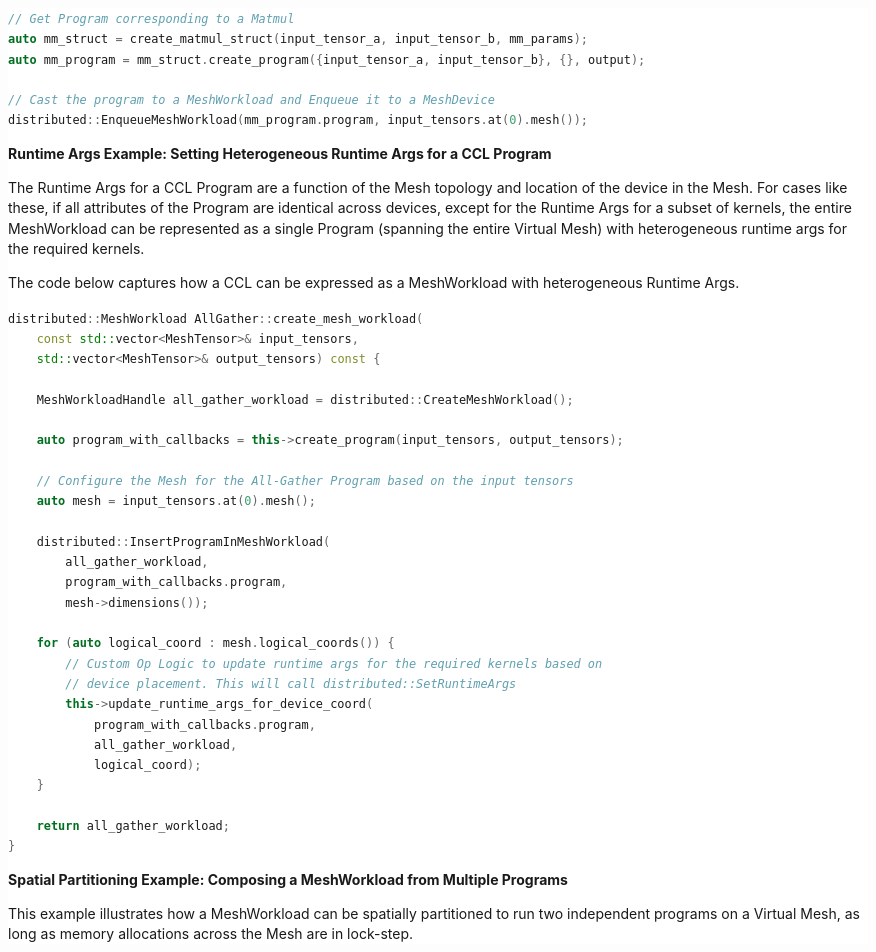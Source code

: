 ```cpp
// Get Program corresponding to a Matmul
auto mm_struct = create_matmul_struct(input_tensor_a, input_tensor_b, mm_params);
auto mm_program = mm_struct.create_program({input_tensor_a, input_tensor_b}, {}, output);

// Cast the program to a MeshWorkload and Enqueue it to a MeshDevice
distributed::EnqueueMeshWorkload(mm_program.program, input_tensors.at(0).mesh());
```

**Runtime Args Example: Setting Heterogeneous Runtime Args for a CCL Program**

The Runtime Args for a CCL Program are a function of the Mesh topology and location of the device in the Mesh. For cases like these, if all attributes of the Program are identical across devices, except for the Runtime Args for a subset of kernels, the entire MeshWorkload can be represented as a single Program (spanning the entire Virtual Mesh) with heterogeneous runtime args for the required kernels.

The code below captures how a CCL can be expressed as a MeshWorkload with heterogeneous Runtime Args.

```cpp
distributed::MeshWorkload AllGather::create_mesh_workload(
    const std::vector<MeshTensor>& input_tensors,
    std::vector<MeshTensor>& output_tensors) const {

    MeshWorkloadHandle all_gather_workload = distributed::CreateMeshWorkload();

    auto program_with_callbacks = this->create_program(input_tensors, output_tensors);

    // Configure the Mesh for the All-Gather Program based on the input tensors
    auto mesh = input_tensors.at(0).mesh();

    distributed::InsertProgramInMeshWorkload(
        all_gather_workload,
        program_with_callbacks.program,
        mesh->dimensions());

    for (auto logical_coord : mesh.logical_coords()) {
        // Custom Op Logic to update runtime args for the required kernels based on
        // device placement. This will call distributed::SetRuntimeArgs
        this->update_runtime_args_for_device_coord(
            program_with_callbacks.program,
            all_gather_workload,
            logical_coord);
    }

    return all_gather_workload;
}
```

**Spatial Partitioning Example: Composing a MeshWorkload from Multiple Programs**

This example illustrates how a MeshWorkload can be spatially partitioned to run two independent programs on a Virtual Mesh, as long as memory allocations across the Mesh are in lock-step.
